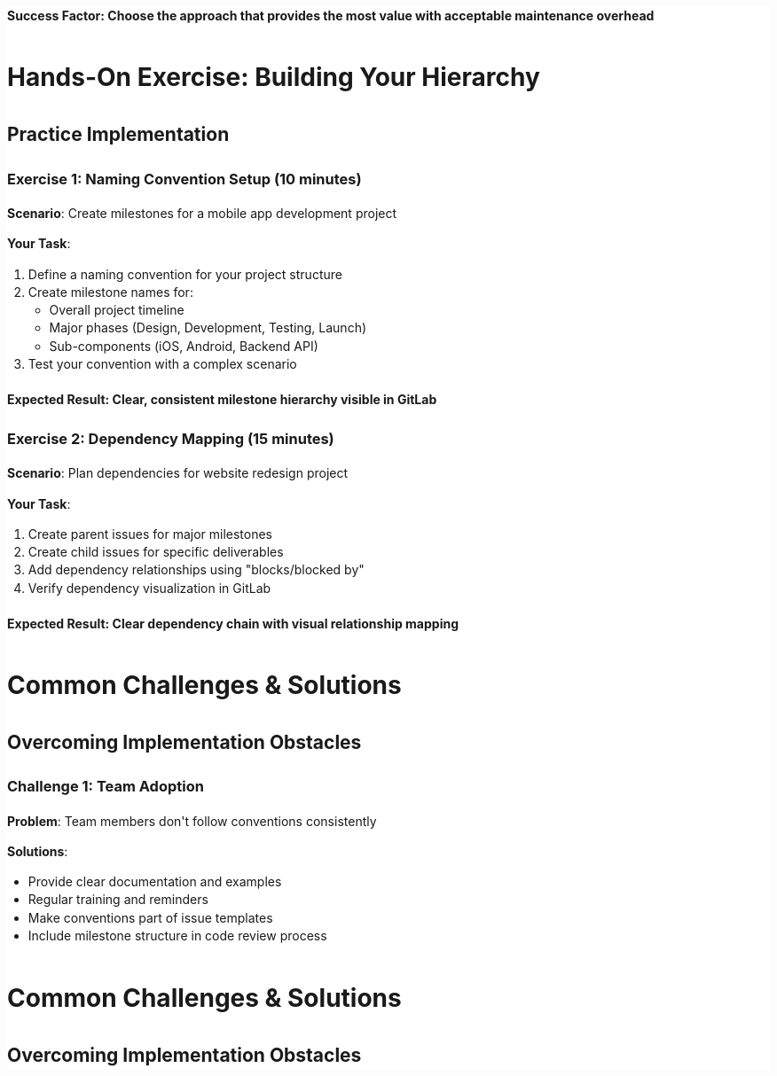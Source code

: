 #### **Success Factor**: Choose the approach that provides the most value with acceptable maintenance overhead


# Hands-On Exercise: Building Your Hierarchy
## Practice Implementation

### Exercise 1: Naming Convention Setup (10 minutes)
**Scenario**: Create milestones for a mobile app development project

**Your Task**:
1. Define a naming convention for your project structure
2. Create milestone names for:
   - Overall project timeline
   - Major phases (Design, Development, Testing, Launch)
   - Sub-components (iOS, Android, Backend API)
3. Test your convention with a complex scenario

#### **Expected Result**: Clear, consistent milestone hierarchy visible in GitLab

### Exercise 2: Dependency Mapping (15 minutes)
**Scenario**: Plan dependencies for website redesign project

**Your Task**:
1. Create parent issues for major milestones
2. Create child issues for specific deliverables
3. Add dependency relationships using "blocks/blocked by"
4. Verify dependency visualization in GitLab

#### **Expected Result**: Clear dependency chain with visual relationship mapping


# Common Challenges & Solutions
## Overcoming Implementation Obstacles

### Challenge 1: Team Adoption
**Problem**: Team members don't follow conventions consistently

**Solutions**:
* Provide clear documentation and examples
* Regular training and reminders
* Make conventions part of issue templates
* Include milestone structure in code review process

# Common Challenges & Solutions
## Overcoming Implementation Obstacles
